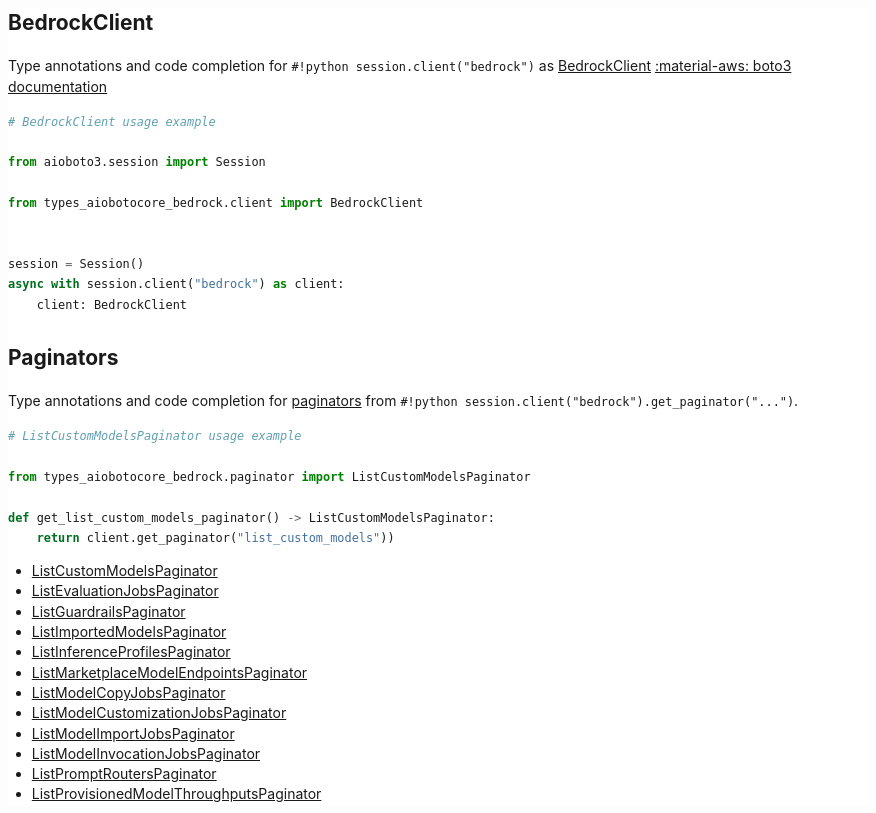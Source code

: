 ## BedrockClient

Type annotations and code completion for  `#!python session.client("bedrock")` as [BedrockClient](./client.md)
[:material-aws: boto3 documentation](https://boto3.amazonaws.com/v1/documentation/api/latest/reference/services/bedrock.html#Bedrock.Client)

```python
# BedrockClient usage example

from aioboto3.session import Session

from types_aiobotocore_bedrock.client import BedrockClient


session = Session()
async with session.client("bedrock") as client:
    client: BedrockClient
```


## Paginators

Type annotations and code completion for
[paginators](./paginators.md)
from `#!python session.client("bedrock").get_paginator("...")`.

```python
# ListCustomModelsPaginator usage example

from types_aiobotocore_bedrock.paginator import ListCustomModelsPaginator

def get_list_custom_models_paginator() -> ListCustomModelsPaginator:
    return client.get_paginator("list_custom_models"))
```

- [ListCustomModelsPaginator](./paginators.md#listcustommodelspaginator)
- [ListEvaluationJobsPaginator](./paginators.md#listevaluationjobspaginator)
- [ListGuardrailsPaginator](./paginators.md#listguardrailspaginator)
- [ListImportedModelsPaginator](./paginators.md#listimportedmodelspaginator)
- [ListInferenceProfilesPaginator](./paginators.md#listinferenceprofilespaginator)
- [ListMarketplaceModelEndpointsPaginator](./paginators.md#listmarketplacemodelendpointspaginator)
- [ListModelCopyJobsPaginator](./paginators.md#listmodelcopyjobspaginator)
- [ListModelCustomizationJobsPaginator](./paginators.md#listmodelcustomizationjobspaginator)
- [ListModelImportJobsPaginator](./paginators.md#listmodelimportjobspaginator)
- [ListModelInvocationJobsPaginator](./paginators.md#listmodelinvocationjobspaginator)
- [ListPromptRoutersPaginator](./paginators.md#listpromptrouterspaginator)
- [ListProvisionedModelThroughputsPaginator](./paginators.md#listprovisionedmodelthroughputspaginator)






